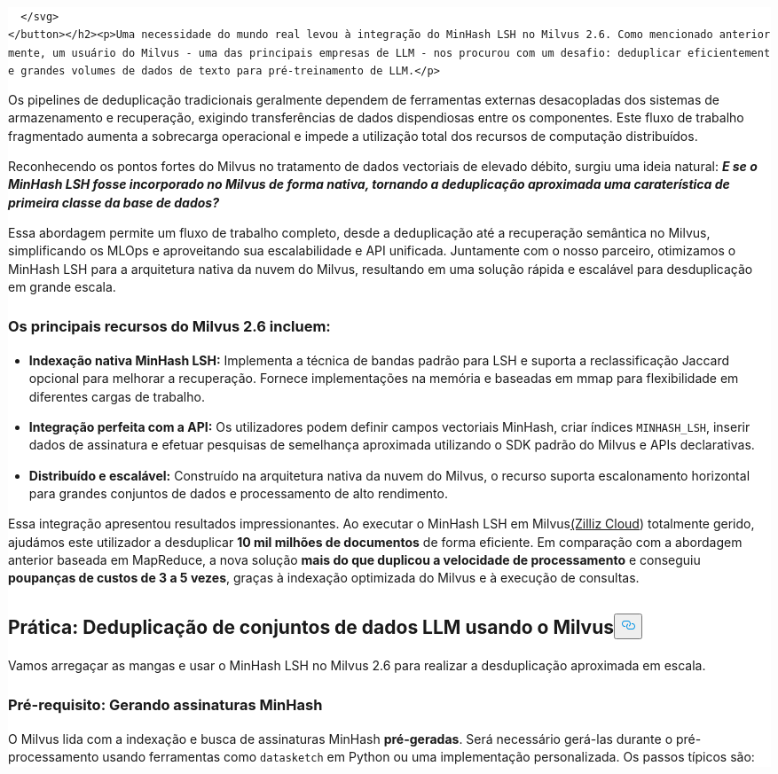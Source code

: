       </svg>
    </button></h2><p>Uma necessidade do mundo real levou à integração do MinHash LSH no Milvus 2.6. Como mencionado anteriormente, um usuário do Milvus - uma das principais empresas de LLM - nos procurou com um desafio: deduplicar eficientemente grandes volumes de dados de texto para pré-treinamento de LLM.</p>
<p>Os pipelines de deduplicação tradicionais geralmente dependem de ferramentas externas desacopladas dos sistemas de armazenamento e recuperação, exigindo transferências de dados dispendiosas entre os componentes. Este fluxo de trabalho fragmentado aumenta a sobrecarga operacional e impede a utilização total dos recursos de computação distribuídos.</p>
<p>Reconhecendo os pontos fortes do Milvus no tratamento de dados vectoriais de elevado débito, surgiu uma ideia natural: <strong><em>E se o MinHash LSH fosse incorporado no Milvus de forma nativa, tornando a deduplicação aproximada uma caraterística de primeira classe da base de dados?</em></strong></p>
<p>Essa abordagem permite um fluxo de trabalho completo, desde a deduplicação até a recuperação semântica no Milvus, simplificando os MLOps e aproveitando sua escalabilidade e API unificada. Juntamente com o nosso parceiro, otimizamos o MinHash LSH para a arquitetura nativa da nuvem do Milvus, resultando em uma solução rápida e escalável para desduplicação em grande escala.</p>
<h3 id="Core-capabilities-in-Milvus-26-include" class="common-anchor-header">Os principais recursos do Milvus 2.6 incluem:</h3><ul>
<li><p><strong>Indexação nativa MinHash LSH:</strong> Implementa a técnica de bandas padrão para LSH e suporta a reclassificação Jaccard opcional para melhorar a recuperação. Fornece implementações na memória e baseadas em mmap para flexibilidade em diferentes cargas de trabalho.</p></li>
<li><p><strong>Integração perfeita com a API:</strong> Os utilizadores podem definir campos vectoriais MinHash, criar índices <code translate="no">MINHASH_LSH</code>, inserir dados de assinatura e efetuar pesquisas de semelhança aproximada utilizando o SDK padrão do Milvus e APIs declarativas.</p></li>
<li><p><strong>Distribuído e escalável:</strong> Construído na arquitetura nativa da nuvem do Milvus, o recurso suporta escalonamento horizontal para grandes conjuntos de dados e processamento de alto rendimento.</p></li>
</ul>
<p>Essa integração apresentou resultados impressionantes. Ao executar o MinHash LSH em Milvus<a href="https://zilliz.com/cloud">(Zilliz Cloud</a>) totalmente gerido, ajudámos este utilizador a desduplicar <strong>10 mil milhões de documentos</strong> de forma eficiente. Em comparação com a abordagem anterior baseada em MapReduce, a nova solução <strong>mais do que duplicou a velocidade de processamento</strong> e conseguiu <strong>poupanças de custos de 3 a 5 vezes</strong>, graças à indexação optimizada do Milvus e à execução de consultas.</p>
<h2 id="Hands-On-Deduplicating-LLM-Datasets-Using-Milvus" class="common-anchor-header">Prática: Deduplicação de conjuntos de dados LLM usando o Milvus<button data-href="#Hands-On-Deduplicating-LLM-Datasets-Using-Milvus" class="anchor-icon" translate="no">
      <svg translate="no"
        aria-hidden="true"
        focusable="false"
        height="20"
        version="1.1"
        viewBox="0 0 16 16"
        width="16"
      >
        <path
          fill="#0092E4"
          fill-rule="evenodd"
          d="M4 9h1v1H4c-1.5 0-3-1.69-3-3.5S2.55 3 4 3h4c1.45 0 3 1.69 3 3.5 0 1.41-.91 2.72-2 3.25V8.59c.58-.45 1-1.27 1-2.09C10 5.22 8.98 4 8 4H4c-.98 0-2 1.22-2 2.5S3 9 4 9zm9-3h-1v1h1c1 0 2 1.22 2 2.5S13.98 12 13 12H9c-.98 0-2-1.22-2-2.5 0-.83.42-1.64 1-2.09V6.25c-1.09.53-2 1.84-2 3.25C6 11.31 7.55 13 9 13h4c1.45 0 3-1.69 3-3.5S14.5 6 13 6z"
        ></path>
      </svg>
    </button></h2><p>Vamos arregaçar as mangas e usar o MinHash LSH no Milvus 2.6 para realizar a desduplicação aproximada em escala.</p>
<h3 id="Prerequisite-Generating-MinHash-Signatures" class="common-anchor-header">Pré-requisito: Gerando assinaturas MinHash</h3><p>O Milvus lida com a indexação e busca de assinaturas MinHash <strong>pré-geradas</strong>. Será necessário gerá-las durante o pré-processamento usando ferramentas como <code translate="no">datasketch</code> em Python ou uma implementação personalizada. Os passos típicos são:</p>
<ol>